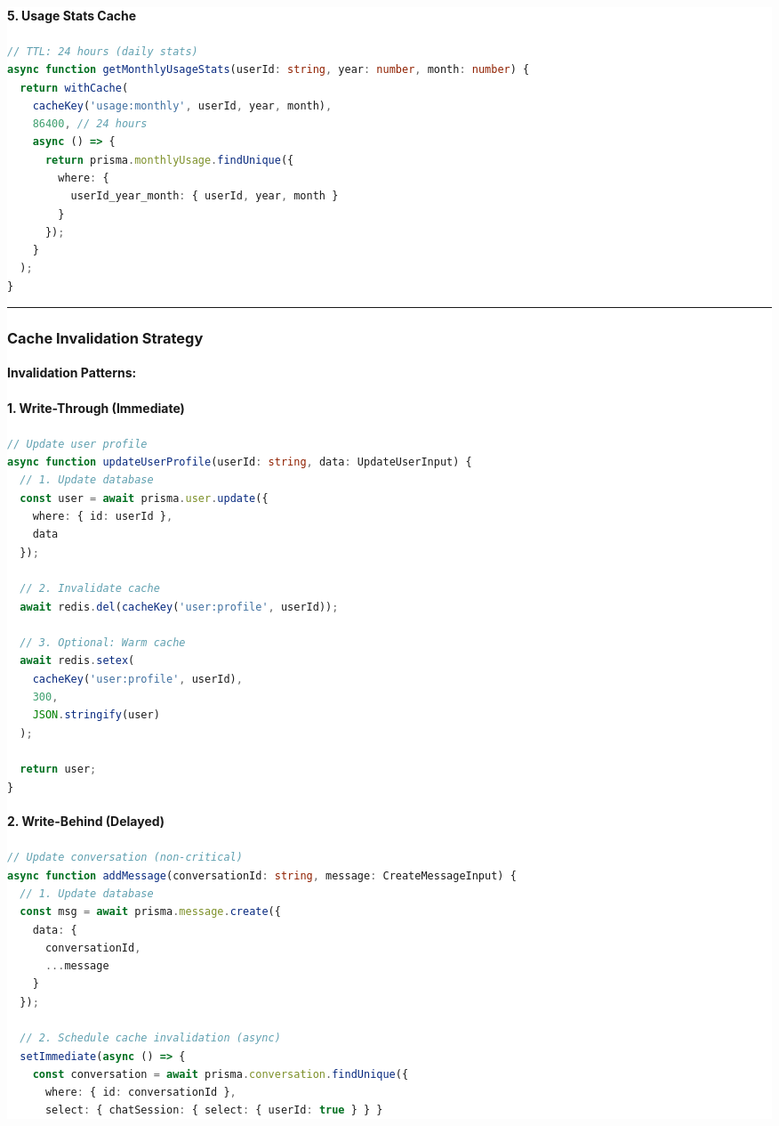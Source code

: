 #### 5. Usage Stats Cache
```typescript
// TTL: 24 hours (daily stats)
async function getMonthlyUsageStats(userId: string, year: number, month: number) {
  return withCache(
    cacheKey('usage:monthly', userId, year, month),
    86400, // 24 hours
    async () => {
      return prisma.monthlyUsage.findUnique({
        where: {
          userId_year_month: { userId, year, month }
        }
      });
    }
  );
}
```

---

### Cache Invalidation Strategy

**Invalidation Patterns:**

#### 1. Write-Through (Immediate)
```typescript
// Update user profile
async function updateUserProfile(userId: string, data: UpdateUserInput) {
  // 1. Update database
  const user = await prisma.user.update({
    where: { id: userId },
    data
  });

  // 2. Invalidate cache
  await redis.del(cacheKey('user:profile', userId));

  // 3. Optional: Warm cache
  await redis.setex(
    cacheKey('user:profile', userId),
    300,
    JSON.stringify(user)
  );

  return user;
}
```

#### 2. Write-Behind (Delayed)
```typescript
// Update conversation (non-critical)
async function addMessage(conversationId: string, message: CreateMessageInput) {
  // 1. Update database
  const msg = await prisma.message.create({
    data: {
      conversationId,
      ...message
    }
  });

  // 2. Schedule cache invalidation (async)
  setImmediate(async () => {
    const conversation = await prisma.conversation.findUnique({
      where: { id: conversationId },
      select: { chatSession: { select: { userId: true } } }
```